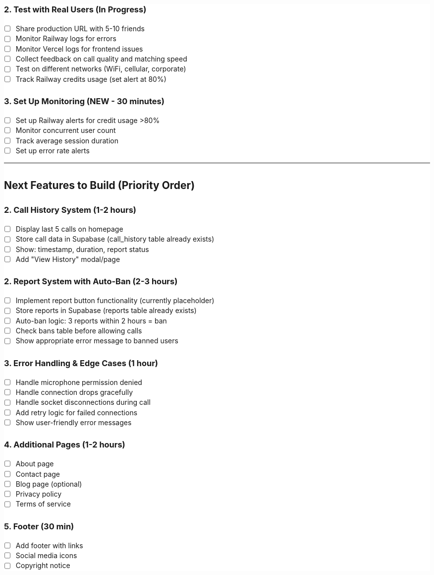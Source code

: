 ### 2. Test with Real Users (In Progress)
- [ ] Share production URL with 5-10 friends
- [ ] Monitor Railway logs for errors
- [ ] Monitor Vercel logs for frontend issues
- [ ] Collect feedback on call quality and matching speed
- [ ] Test on different networks (WiFi, cellular, corporate)
- [ ] Track Railway credits usage (set alert at 80%)

### 3. Set Up Monitoring (NEW - 30 minutes)
- [ ] Set up Railway alerts for credit usage >80%
- [ ] Monitor concurrent user count
- [ ] Track average session duration
- [ ] Set up error rate alerts

---

## Next Features to Build (Priority Order)

### 2. Call History System (1-2 hours)
- [ ] Display last 5 calls on homepage
- [ ] Store call data in Supabase (call_history table already exists)
- [ ] Show: timestamp, duration, report status
- [ ] Add "View History" modal/page

### 2. Report System with Auto-Ban (2-3 hours)
- [ ] Implement report button functionality (currently placeholder)
- [ ] Store reports in Supabase (reports table already exists)
- [ ] Auto-ban logic: 3 reports within 2 hours = ban
- [ ] Check bans table before allowing calls
- [ ] Show appropriate error message to banned users

### 3. Error Handling & Edge Cases (1 hour)
- [ ] Handle microphone permission denied
- [ ] Handle connection drops gracefully
- [ ] Handle socket disconnections during call
- [ ] Add retry logic for failed connections
- [ ] Show user-friendly error messages

### 4. Additional Pages (1-2 hours)
- [ ] About page
- [ ] Contact page
- [ ] Blog page (optional)
- [ ] Privacy policy
- [ ] Terms of service

### 5. Footer (30 min)
- [ ] Add footer with links
- [ ] Social media icons
- [ ] Copyright notice

